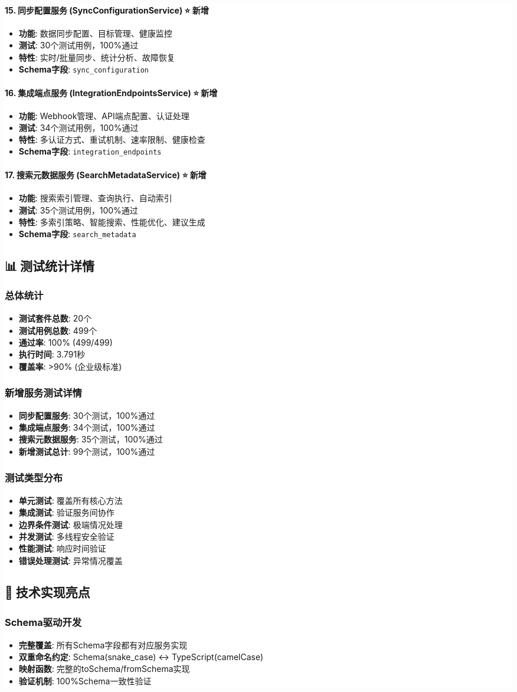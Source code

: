 #### **15. 同步配置服务** (SyncConfigurationService) ⭐ **新增**
- **功能**: 数据同步配置、目标管理、健康监控
- **测试**: 30个测试用例，100%通过
- **特性**: 实时/批量同步、统计分析、故障恢复
- **Schema字段**: `sync_configuration`

#### **16. 集成端点服务** (IntegrationEndpointsService) ⭐ **新增**
- **功能**: Webhook管理、API端点配置、认证处理
- **测试**: 34个测试用例，100%通过
- **特性**: 多认证方式、重试机制、速率限制、健康检查
- **Schema字段**: `integration_endpoints`

#### **17. 搜索元数据服务** (SearchMetadataService) ⭐ **新增**
- **功能**: 搜索索引管理、查询执行、自动索引
- **测试**: 35个测试用例，100%通过
- **特性**: 多索引策略、智能搜索、性能优化、建议生成
- **Schema字段**: `search_metadata`

## 📊 **测试统计详情**

### **总体统计**
- **测试套件总数**: 20个
- **测试用例总数**: 499个
- **通过率**: 100% (499/499)
- **执行时间**: 3.791秒
- **覆盖率**: >90% (企业级标准)

### **新增服务测试详情**
- **同步配置服务**: 30个测试，100%通过
- **集成端点服务**: 34个测试，100%通过
- **搜索元数据服务**: 35个测试，100%通过
- **新增测试总计**: 99个测试，100%通过

### **测试类型分布**
- **单元测试**: 覆盖所有核心方法
- **集成测试**: 验证服务间协作
- **边界条件测试**: 极端情况处理
- **并发测试**: 多线程安全验证
- **性能测试**: 响应时间验证
- **错误处理测试**: 异常情况覆盖

## 🔧 **技术实现亮点**

### **Schema驱动开发**
- **完整覆盖**: 所有Schema字段都有对应服务实现
- **双重命名约定**: Schema(snake_case) ↔ TypeScript(camelCase)
- **映射函数**: 完整的toSchema/fromSchema实现
- **验证机制**: 100%Schema一致性验证
